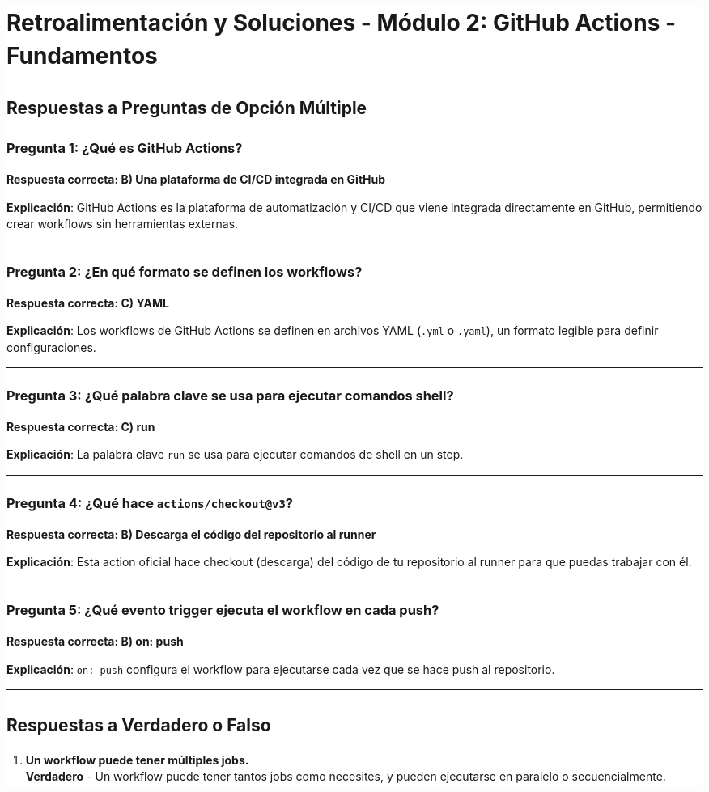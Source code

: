 # Retroalimentación y Soluciones - Módulo 2: GitHub Actions - Fundamentos

## Respuestas a Preguntas de Opción Múltiple

### Pregunta 1: ¿Qué es GitHub Actions?
**Respuesta correcta: B) Una plataforma de CI/CD integrada en GitHub**

**Explicación**: GitHub Actions es la plataforma de automatización y CI/CD que viene integrada directamente en GitHub, permitiendo crear workflows sin herramientas externas.

---

### Pregunta 2: ¿En qué formato se definen los workflows?
**Respuesta correcta: C) YAML**

**Explicación**: Los workflows de GitHub Actions se definen en archivos YAML (`.yml` o `.yaml`), un formato legible para definir configuraciones.

---

### Pregunta 3: ¿Qué palabra clave se usa para ejecutar comandos shell?
**Respuesta correcta: C) run**

**Explicación**: La palabra clave `run` se usa para ejecutar comandos de shell en un step.

---

### Pregunta 4: ¿Qué hace `actions/checkout@v3`?
**Respuesta correcta: B) Descarga el código del repositorio al runner**

**Explicación**: Esta action oficial hace checkout (descarga) del código de tu repositorio al runner para que puedas trabajar con él.

---

### Pregunta 5: ¿Qué evento trigger ejecuta el workflow en cada push?
**Respuesta correcta: B) on: push**

**Explicación**: `on: push` configura el workflow para ejecutarse cada vez que se hace push al repositorio.

---

## Respuestas a Verdadero o Falso

1. **Un workflow puede tener múltiples jobs.**  
   **Verdadero** - Un workflow puede tener tantos jobs como necesites, y pueden ejecutarse en paralelo o secuencialmente.
